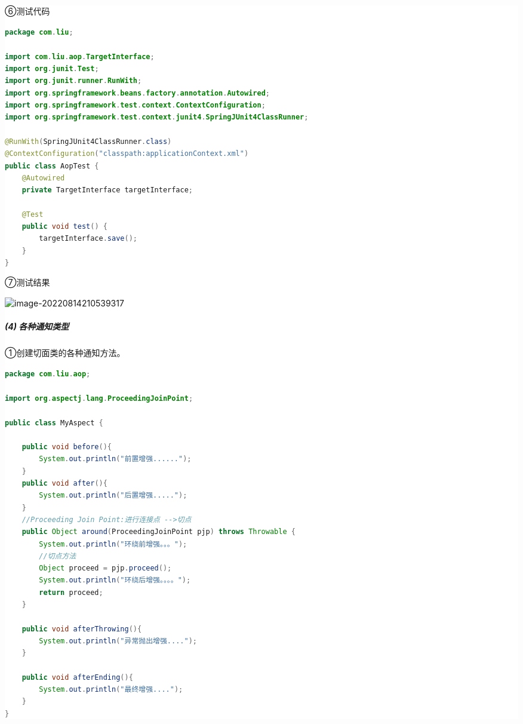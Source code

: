```xml
```

⑥测试代码

```java
package com.liu;

import com.liu.aop.TargetInterface;
import org.junit.Test;
import org.junit.runner.RunWith;
import org.springframework.beans.factory.annotation.Autowired;
import org.springframework.test.context.ContextConfiguration;
import org.springframework.test.context.junit4.SpringJUnit4ClassRunner;

@RunWith(SpringJUnit4ClassRunner.class)
@ContextConfiguration("classpath:applicationContext.xml")
public class AopTest {
    @Autowired
    private TargetInterface targetInterface;

    @Test
    public void test() {
        targetInterface.save();
    }
}
```

⑦测试结果

![image-20220814210539317](https://img.zhenxi.site/2025/01/f1858d72c3cf4d75e92ca5be620f07ad.png)

##### (4) 各种通知类型

①创建切面类的各种通知方法。

```java
package com.liu.aop;

import org.aspectj.lang.ProceedingJoinPoint;

public class MyAspect {

    public void before(){
        System.out.println("前置增强......");
    }
    public void after(){
        System.out.println("后置增强.....");
    }
    //Proceeding Join Point:进行连接点 -->切点
    public Object around(ProceedingJoinPoint pjp) throws Throwable {
        System.out.println("环绕前增强。。。");
        //切点方法
        Object proceed = pjp.proceed();
        System.out.println("环绕后增强。。。。");
        return proceed;
    }

    public void afterThrowing(){
        System.out.println("异常抛出增强....");
    }

    public void afterEnding(){
        System.out.println("最终增强....");
    }
}
```